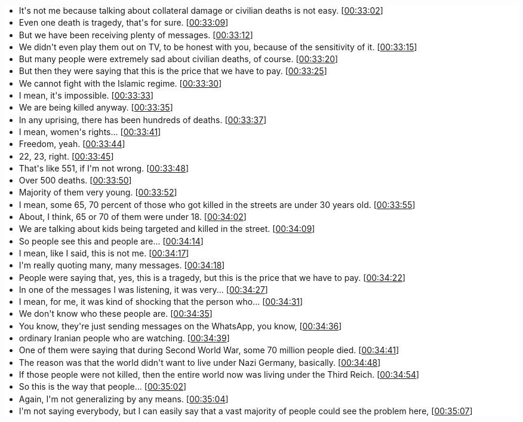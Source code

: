 *  It's not me because talking about collateral damage or civilian deaths is not easy. [[00:33:02](https://www.youtube.com/watch?v=t2nhYwHmcVw&t=1982.0800000000002s)]
*  Even one death is tragedy, that's for sure. [[00:33:09](https://www.youtube.com/watch?v=t2nhYwHmcVw&t=1989.04s)]
*  But we have been receiving plenty of messages. [[00:33:12](https://www.youtube.com/watch?v=t2nhYwHmcVw&t=1992.28s)]
*  We didn't even play them out on TV, to be honest with you, because of the sensitivity of it. [[00:33:15](https://www.youtube.com/watch?v=t2nhYwHmcVw&t=1995.6s)]
*  But many people were extremely sad about civilian deaths, of course. [[00:33:20](https://www.youtube.com/watch?v=t2nhYwHmcVw&t=2000.76s)]
*  But then they were saying that this is the price that we have to pay. [[00:33:25](https://www.youtube.com/watch?v=t2nhYwHmcVw&t=2005.92s)]
*  We cannot fight with the Islamic regime. [[00:33:30](https://www.youtube.com/watch?v=t2nhYwHmcVw&t=2010.12s)]
*  I mean, it's impossible. [[00:33:33](https://www.youtube.com/watch?v=t2nhYwHmcVw&t=2013.6399999999999s)]
*  We are being killed anyway. [[00:33:35](https://www.youtube.com/watch?v=t2nhYwHmcVw&t=2015.44s)]
*  In any uprising, there has been hundreds of deaths. [[00:33:37](https://www.youtube.com/watch?v=t2nhYwHmcVw&t=2017.72s)]
*  I mean, women's rights... [[00:33:41](https://www.youtube.com/watch?v=t2nhYwHmcVw&t=2021.72s)]
*  Freedom, yeah. [[00:33:44](https://www.youtube.com/watch?v=t2nhYwHmcVw&t=2024.72s)]
*  22, 23, right. [[00:33:45](https://www.youtube.com/watch?v=t2nhYwHmcVw&t=2025.72s)]
*  That's like 551, if I'm not wrong. [[00:33:48](https://www.youtube.com/watch?v=t2nhYwHmcVw&t=2028.1200000000001s)]
*  Over 500 deaths. [[00:33:50](https://www.youtube.com/watch?v=t2nhYwHmcVw&t=2030.96s)]
*  Majority of them very young. [[00:33:52](https://www.youtube.com/watch?v=t2nhYwHmcVw&t=2032.92s)]
*  I mean, some 65, 70 percent of those who got killed in the streets are under 30 years old. [[00:33:55](https://www.youtube.com/watch?v=t2nhYwHmcVw&t=2035.16s)]
*  About, I think, 65 or 70 of them were under 18. [[00:34:02](https://www.youtube.com/watch?v=t2nhYwHmcVw&t=2042.68s)]
*  We are talking about kids being targeted and killed in the street. [[00:34:09](https://www.youtube.com/watch?v=t2nhYwHmcVw&t=2049.36s)]
*  So people see this and people are... [[00:34:14](https://www.youtube.com/watch?v=t2nhYwHmcVw&t=2054.36s)]
*  I mean, like I said, this is not me. [[00:34:17](https://www.youtube.com/watch?v=t2nhYwHmcVw&t=2057.12s)]
*  I'm really quoting many, many messages. [[00:34:18](https://www.youtube.com/watch?v=t2nhYwHmcVw&t=2058.96s)]
*  People were saying that, yes, this is a tragedy, but this is the price that we have to pay. [[00:34:22](https://www.youtube.com/watch?v=t2nhYwHmcVw&t=2062.56s)]
*  In one of the messages I was listening, it was very... [[00:34:27](https://www.youtube.com/watch?v=t2nhYwHmcVw&t=2067.48s)]
*  I mean, for me, it was kind of shocking that the person who... [[00:34:31](https://www.youtube.com/watch?v=t2nhYwHmcVw&t=2071.88s)]
*  We don't know who these people are. [[00:34:35](https://www.youtube.com/watch?v=t2nhYwHmcVw&t=2075.1600000000003s)]
*  You know, they're just sending messages on the WhatsApp, you know, [[00:34:36](https://www.youtube.com/watch?v=t2nhYwHmcVw&t=2076.6400000000003s)]
*  ordinary Iranian people who are watching. [[00:34:39](https://www.youtube.com/watch?v=t2nhYwHmcVw&t=2079.0s)]
*  One of them were saying that during Second World War, some 70 million people died. [[00:34:41](https://www.youtube.com/watch?v=t2nhYwHmcVw&t=2081.6800000000003s)]
*  The reason was that the world didn't want to live under Nazi Germany, basically. [[00:34:48](https://www.youtube.com/watch?v=t2nhYwHmcVw&t=2088.7200000000003s)]
*  If those people were not killed, then the entire world now was living under the Third Reich. [[00:34:54](https://www.youtube.com/watch?v=t2nhYwHmcVw&t=2094.72s)]
*  So this is the way that people... [[00:35:02](https://www.youtube.com/watch?v=t2nhYwHmcVw&t=2102.48s)]
*  Again, I'm not generalizing by any means. [[00:35:04](https://www.youtube.com/watch?v=t2nhYwHmcVw&t=2104.7999999999997s)]
*  I'm not saying everybody, but I can easily say that a vast majority of people could see the problem here, [[00:35:07](https://www.youtube.com/watch?v=t2nhYwHmcVw&t=2107.2799999999997s)]